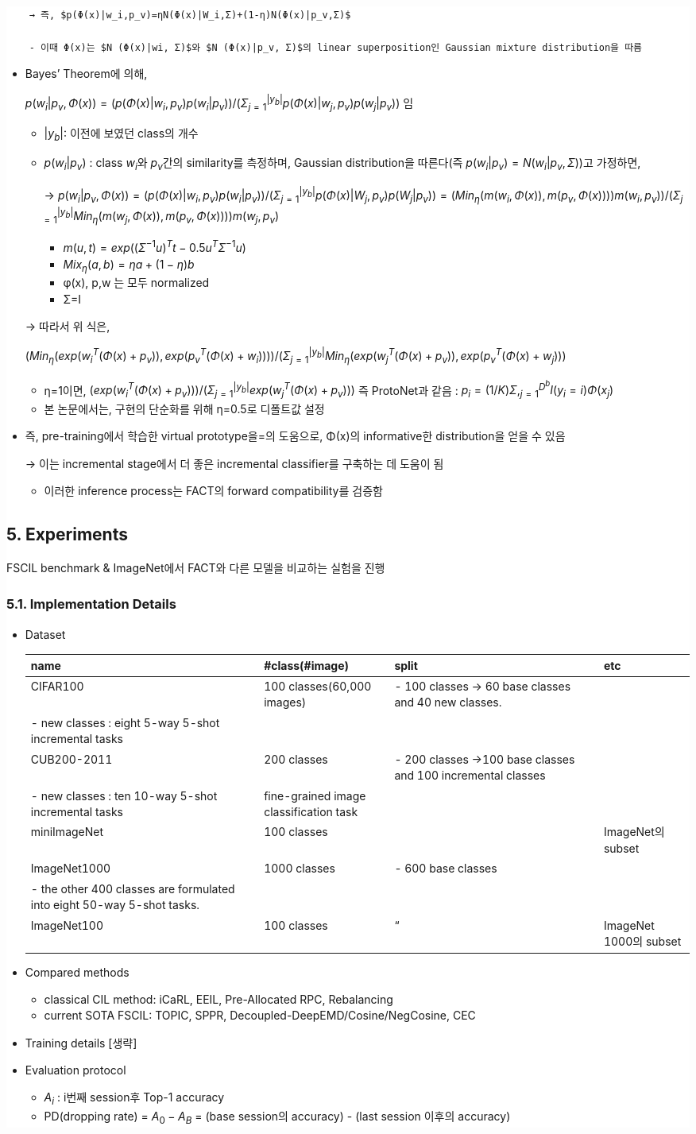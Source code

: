         → 즉, $p(Φ(x)|w_i,p_v)=ηN(Φ(x)|W_i,Σ)+(1-η)N(Φ(x)|p_v,Σ)$

        - 이때 Φ(x)는 $N (Φ(x)|wi, Σ)$와 $N (Φ(x)|p_v, Σ)$의 linear superposition인 Gaussian mixture distribution을 따름
- Bayes’ Theorem에 의해,

    $p(w_i|p_v,Φ(x))=(p(Φ(x)|w_i,p_v)p(w_i|p_v))/(Σ_{j=1}^{|y_b|}p(Φ(x)|w_j,p_v)p(w_j|p_v))$ 임

    - $|y_b|$: 이전에 보였던 class의 개수
    - $p(w_i|p_v)$ : class $w_i$와 $p_v$간의 similarity를 측정하며, Gaussian distribution을 따른다(즉 $p(w_i|p_v)=N(w_i|p_v,Σ)$)고 가정하면,

        → $p(w_i|p_v,Φ(x))=(p(Φ(x)|w_i,p_v)p(w_i|p_v))/(Σ_{j=1}^{|y_b|}p(Φ(x)|W_j,p_v)p(W_j|p_v)) = (Min_η(m(w_i,Φ(x)), m(p_v,Φ(x))))m(w_i,p_v))/(Σ_{j=1}^{|y_b|}Min_η(m(w_j,Φ(x)), m(p_v,Φ(x))))m(w_j,p_v)$

        - $m(u,t) = exp((Σ^{-1}u)^Tt-0.5u^TΣ^{-1}u)$
        - $Mix_η(a,b) = ηa+(1-η)b$
        - φ(x), p,w 는 모두 normalized
        - Σ=I

    → 따라서 위 식은,

    $(Min_η(exp(w_i^T(Φ(x)+p_v)),exp(p_v^T(Φ(x)+w_i))))/
    (Σ_{j=1}^{|y_b|}Min_η(exp(w_j^T(Φ(x)+p_v)),exp(p_v^T(Φ(x)+w_j)))$

    - η=1이면, $(exp(w_i^T(Φ(x)+p_v)))/(Σ_{j=1}^{|y_b|}exp(w_j^T(Φ(x)+p_v)))$ 즉 ProtoNet과 같음 : $p_i = (1/K)Σ,_{j=1}^{D^b}I(y_i = i)Φ(x_j)$
    - 본 논문에서는, 구현의 단순화를 위해 η=0.5로 디폴트값 설정
- 즉, pre-training에서 학습한 virtual prototype을=의 도움으로, Φ(x)의 informative한 distribution을 얻을 수 있음

    → 이는 incremental stage에서 더 좋은 incremental classifier를 구축하는 데 도움이 됨

    - 이러한 inference process는 FACT의 forward compatibility를 검증함

## 5. Experiments

FSCIL benchmark & ImageNet에서 FACT와 다른 모델을 비교하는 실험을 진행

### 5.1. Implementation Details

- Dataset


    | name | #class(#image) | split  | etc |
    | --- | --- | --- | --- |
    | CIFAR100 | 100 classes(60,000 images) | - 100 classes → 60 base classes and 40 new classes.
    - new classes : eight 5-way 5-shot incremental tasks |  |
    | CUB200-2011 | 200 classes | - 200 classes →100 base classes and 100 incremental classes
    - new classes : ten 10-way 5-shot incremental tasks | fine-grained image classification task |
    | miniImageNet | 100 classes |  | ImageNet의 subset |
    | ImageNet1000 | 1000 classes | - 600 base classes
    - the other 400 classes are formulated into eight 50-way 5-shot tasks. |  |
    | ImageNet100 | 100 classes | “ | ImageNet 1000의 subset |
- Compared methods
    - classical CIL method: iCaRL, EEIL, Pre-Allocated RPC, Rebalancing
    - current SOTA FSCIL: TOPIC, SPPR, Decoupled-DeepEMD/Cosine/NegCosine, CEC
- Training details [생략]
- Evaluation protocol
    - $A_i$ : i번째 session후 Top-1 accuracy
    - PD(dropping rate) = $A_0 - A_B$ = (base session의 accuracy) - (last session 이후의 accuracy)
